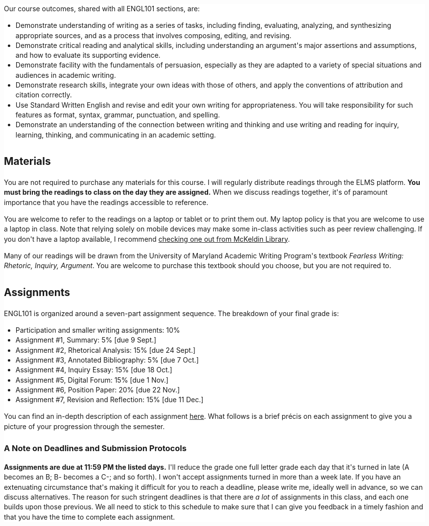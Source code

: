 Our course outcomes, shared with all ENGL101 sections, are:

- Demonstrate understanding of writing as a series of tasks, including finding, evaluating, analyzing, and synthesizing appropriate sources, and as a process that involves composing, editing, and revising. 
- Demonstrate critical reading and analytical skills, including understanding an argument's major assertions and assumptions, and how to evaluate its supporting evidence. 
- Demonstrate facility with the fundamentals of persuasion, especially as they are adapted to a variety of special situations and audiences in academic writing. 
- Demonstrate research skills, integrate your own ideas with those of others, and apply the conventions of attribution and citation correctly. 
- Use Standard Written English and revise and edit your own writing for appropriateness. You will take responsibility for such features as format, syntax, grammar, punctuation, and spelling.
- Demonstrate an understanding of the connection between writing and thinking and use writing and reading for inquiry, learning, thinking, and communicating in an academic setting.

## Materials

You are not required to purchase any materials for this course. I will regularly distribute readings through the ELMS platform. **You must bring the readings to class on the day they are assigned.** When we discuss readings together, it's of paramount importance that you have the readings accessible to reference. 

You are welcome to refer to the readings on a laptop or tablet or to print them out. My laptop policy is that you are welcome to use a laptop in class. Note that relying solely on mobile devices may make some in-class activities such as peer review challenging. If you don't have a laptop available, I recommend [checking one out from McKeldin Library](https://www.lib.umd.edu/tlc/equipment). 

Many of our readings will be drawn from the University of Maryland Academic Writing Program's textbook *Fearless Writing: Rhetoric, Inquiry, Argument*. You are welcome to purchase this textbook should you choose, but you are not required to. 

## Assignments

ENGL101 is organized around a seven-part assignment sequence. The breakdown of your final grade is:

- Participation and smaller writing assignments: 10%
- Assignment #1, Summary: 5% [due 9 Sept.]
- Assignment #2, Rhetorical Analysis: 15% [due 24 Sept.]
- Assignment #3, Annotated Bibliography: 5% [due 7 Oct.]
- Assignment #4, Inquiry Essay: 15% [due 18 Oct.]
- Assignment #5, Digital Forum: 15% [due 1 Nov.]
- Assignment #6, Position Paper: 20% [due 22 Nov.]
- Assignment #7, Revision and Reflection: 15% [due 11 Dec.]

You can find an in-depth description of each assignment [here](link). What follows is a brief précis on each assignment to give you a picture of your progression through the semester. 

### A Note on Deadlines and Submission Protocols

**Assignments are due at 11:59 PM the listed days.** I'll reduce the grade one full letter grade each day that it's turned in late (A becomes an B; B- becomes a C-; and so forth). I won't accept assignments turned in more than a week late. If you have an extenuating circumstance that's making it difficult for you to reach a deadline, please write me, ideally well in advance, so we can discuss alternatives. The reason for such stringent deadlines is that there are *a lot* of assignments in this class, and each one builds upon those previous. We all need to stick to this schedule to make sure that I can give you feedback in a timely fashion and that you have the time to complete each assignment. 
